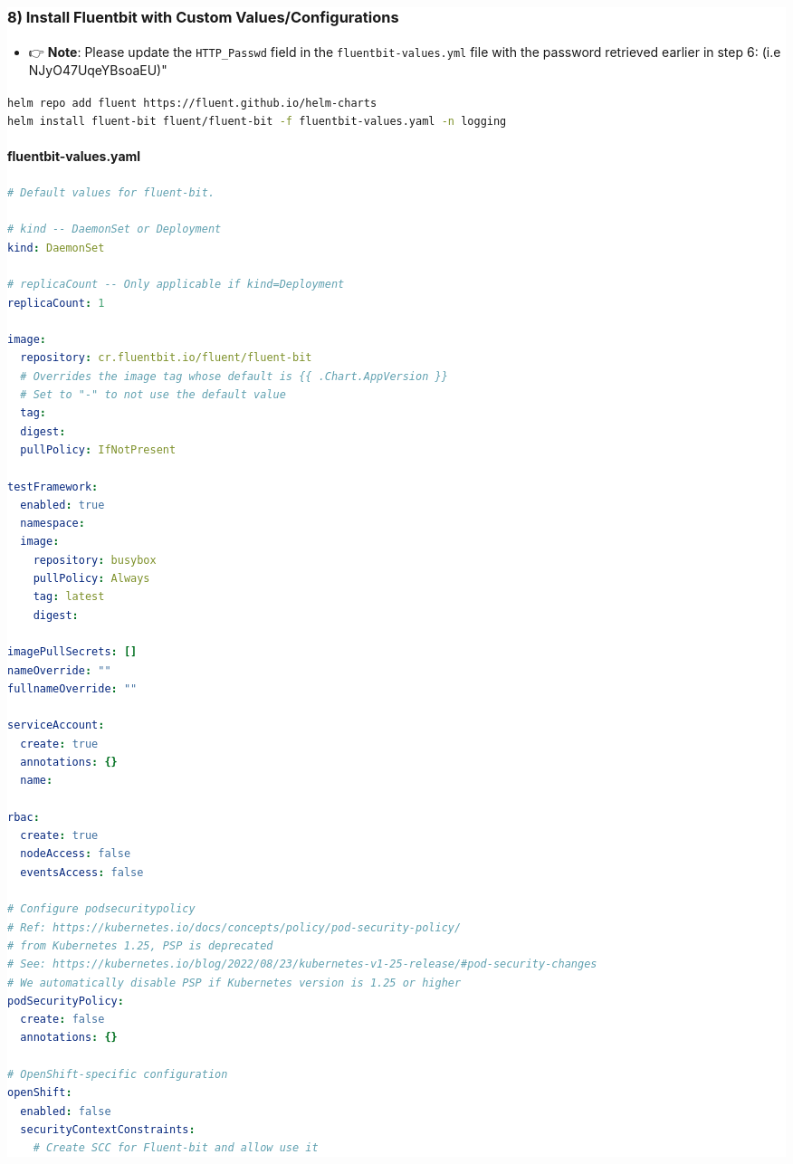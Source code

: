 ### 8) Install Fluentbit with Custom Values/Configurations
- 👉 **Note**: Please update the `HTTP_Passwd` field in the `fluentbit-values.yml` file with the password retrieved earlier in step 6: (i.e NJyO47UqeYBsoaEU)"
```bash
helm repo add fluent https://fluent.github.io/helm-charts
helm install fluent-bit fluent/fluent-bit -f fluentbit-values.yaml -n logging
```

#### **fluentbit-values.yaml**

```yaml
# Default values for fluent-bit.

# kind -- DaemonSet or Deployment
kind: DaemonSet

# replicaCount -- Only applicable if kind=Deployment
replicaCount: 1

image:
  repository: cr.fluentbit.io/fluent/fluent-bit
  # Overrides the image tag whose default is {{ .Chart.AppVersion }}
  # Set to "-" to not use the default value
  tag:
  digest:
  pullPolicy: IfNotPresent

testFramework:
  enabled: true
  namespace:
  image:
    repository: busybox
    pullPolicy: Always
    tag: latest
    digest:

imagePullSecrets: []
nameOverride: ""
fullnameOverride: ""

serviceAccount:
  create: true
  annotations: {}
  name:

rbac:
  create: true
  nodeAccess: false
  eventsAccess: false

# Configure podsecuritypolicy
# Ref: https://kubernetes.io/docs/concepts/policy/pod-security-policy/
# from Kubernetes 1.25, PSP is deprecated
# See: https://kubernetes.io/blog/2022/08/23/kubernetes-v1-25-release/#pod-security-changes
# We automatically disable PSP if Kubernetes version is 1.25 or higher
podSecurityPolicy:
  create: false
  annotations: {}

# OpenShift-specific configuration
openShift:
  enabled: false
  securityContextConstraints:
    # Create SCC for Fluent-bit and allow use it
```